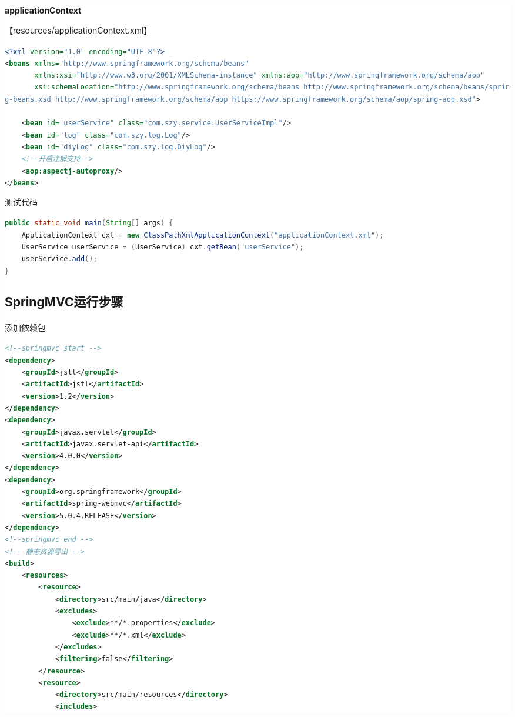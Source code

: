 **applicationContext**

【resources/applicationContext.xml】

```xml
<?xml version="1.0" encoding="UTF-8"?>
<beans xmlns="http://www.springframework.org/schema/beans"
       xmlns:xsi="http://www.w3.org/2001/XMLSchema-instance" xmlns:aop="http://www.springframework.org/schema/aop"
       xsi:schemaLocation="http://www.springframework.org/schema/beans http://www.springframework.org/schema/beans/spring-beans.xsd http://www.springframework.org/schema/aop https://www.springframework.org/schema/aop/spring-aop.xsd">

    <bean id="userService" class="com.szy.service.UserServiceImpl"/>
    <bean id="log" class="com.szy.log.Log"/>
    <bean id="diyLog" class="com.szy.log.DiyLog"/>
    <!--开启注解支持-->
    <aop:aspectj-autoproxy/>
</beans>
```

测试代码

```java
public static void main(String[] args) {
    ApplicationContext cxt = new ClassPathXmlApplicationContext("applicationContext.xml");
    UserService userService = (UserService) cxt.getBean("userService");
    userService.add();
}
```

## SpringMVC运行步骤

添加依赖包

```xml
<!--springmvc start -->
<dependency>
    <groupId>jstl</groupId>
    <artifactId>jstl</artifactId>
    <version>1.2</version>
</dependency>
<dependency>
    <groupId>javax.servlet</groupId>
    <artifactId>javax.servlet-api</artifactId>
    <version>4.0.0</version>
</dependency>
<dependency>
    <groupId>org.springframework</groupId>
    <artifactId>spring-webmvc</artifactId>
    <version>5.0.4.RELEASE</version>
</dependency>
<!--springmvc end -->
<!-- 静态资源导出 -->
<build>
    <resources>
        <resource>
            <directory>src/main/java</directory>
            <excludes>
                <exclude>**/*.properties</exclude>
                <exclude>**/*.xml</exclude>
            </excludes>
            <filtering>false</filtering>
        </resource>
        <resource>
            <directory>src/main/resources</directory>
            <includes>
```